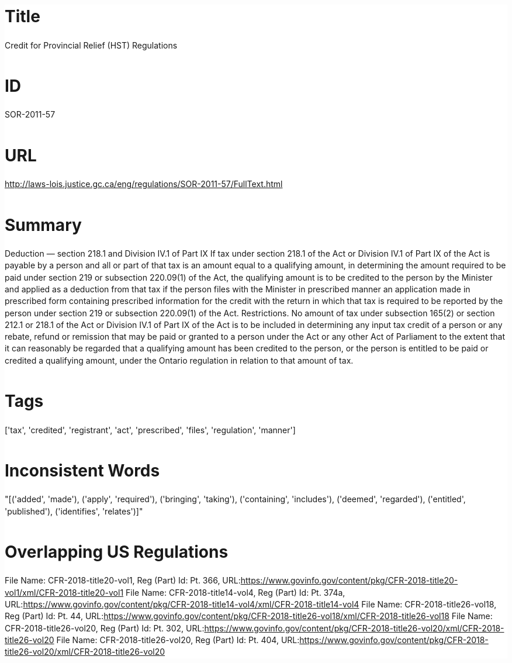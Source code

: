 # Title
Credit for Provincial Relief (HST) Regulations


# ID
SOR-2011-57

# URL
http://laws-lois.justice.gc.ca/eng/regulations/SOR-2011-57/FullText.html


# Summary
Deduction — section 218.1 and Division IV.1 of Part IX If tax under section 218.1 of the Act or Division IV.1 of Part IX of the Act is payable by a person and all or part of that tax is an amount equal to a qualifying amount, in determining the amount required to be paid under section 219 or subsection 220.09(1) of the Act, the qualifying amount is to be credited to the person by the Minister and applied as a deduction from that tax if the person files with the Minister in prescribed manner an application made in prescribed form containing prescribed information for the credit with the return in which that tax is required to be reported by the person under section 219 or subsection 220.09(1) of the Act. Restrictions.
No amount of tax under subsection 165(2) or section 212.1 or 218.1 of the Act or Division IV.1 of Part IX of the Act is to be included in determining any input tax credit of a person or any rebate, refund or remission that may be paid or granted to a person under the Act or any other Act of Parliament to the extent that it can reasonably be regarded that a qualifying amount has been credited to the person, or the person is entitled to be paid or credited a qualifying amount, under the Ontario regulation in relation to that amount of tax.


# Tags
['tax', 'credited', 'registrant', 'act', 'prescribed', 'files', 'regulation', 'manner']


# Inconsistent Words
"[('added', 'made'), ('apply', 'required'), ('bringing', 'taking'), ('containing', 'includes'), ('deemed', 'regarded'), ('entitled', 'published'), ('identifies', 'relates')]"


# Overlapping US Regulations
File Name: CFR-2018-title20-vol1, Reg (Part) Id: Pt. 366, URL:https://www.govinfo.gov/content/pkg/CFR-2018-title20-vol1/xml/CFR-2018-title20-vol1
File Name: CFR-2018-title14-vol4, Reg (Part) Id: Pt. 374a, URL:https://www.govinfo.gov/content/pkg/CFR-2018-title14-vol4/xml/CFR-2018-title14-vol4
File Name: CFR-2018-title26-vol18, Reg (Part) Id: Pt. 44, URL:https://www.govinfo.gov/content/pkg/CFR-2018-title26-vol18/xml/CFR-2018-title26-vol18
File Name: CFR-2018-title26-vol20, Reg (Part) Id: Pt. 302, URL:https://www.govinfo.gov/content/pkg/CFR-2018-title26-vol20/xml/CFR-2018-title26-vol20
File Name: CFR-2018-title26-vol20, Reg (Part) Id: Pt. 404, URL:https://www.govinfo.gov/content/pkg/CFR-2018-title26-vol20/xml/CFR-2018-title26-vol20
